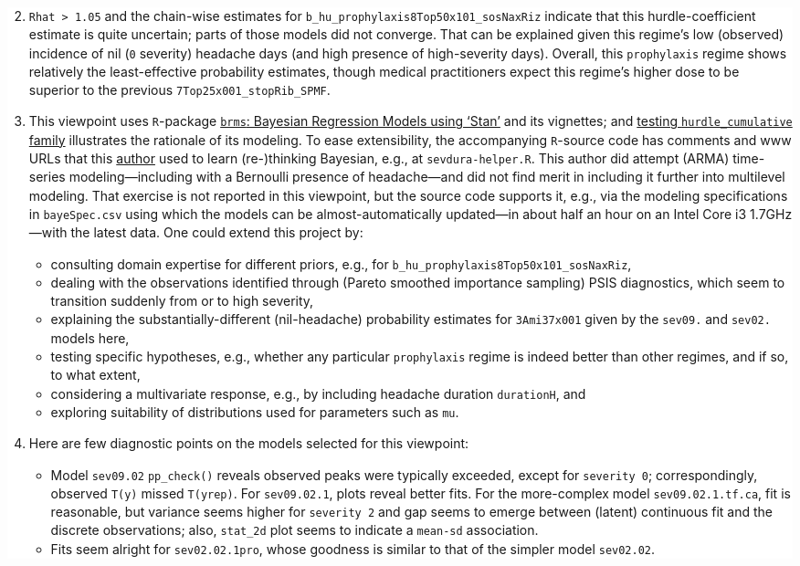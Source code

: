 2.  `Rhat > 1.05` and the chain-wise estimates for
    `b_hu_prophylaxis8Top50x101_sosNaxRiz` indicate that this
    hurdle-coefficient estimate is quite uncertain; parts of those
    models did not converge. That can be explained given this regime’s
    low (observed) incidence of nil (`0` severity) headache days (and
    high presence of high-severity days). Overall, this `prophylaxis`
    regime shows relatively the least-effective probability estimates,
    though medical practitioners expect this regime’s higher dose to be
    superior to the previous `7Top25x001_stopRib_SPMF`.

3.  This viewpoint uses `R`-package [`brms`: Bayesian Regression Models
    using ‘Stan’](https://cran.r-project.org/package=brms) and its
    vignettes; and [testing `hurdle_cumulative`
    family](https://htmlpreview.github.io/?raw.githubusercontent.com/sjwild/hurdle_ordered/main/test_supported_hurdle_cumulative_family.html)
    illustrates the rationale of its modeling. To ease extensibility,
    the accompanying `R`-source code has comments and www URLs that this
    [author](mailto:yadevinit@gmail.com) used to learn (re-)thinking
    Bayesian, e.g., at `sevdura-helper.R`. This author did attempt
    (ARMA) time-series modeling—including with a Bernoulli presence of
    headache—and did not find merit in including it further into
    multilevel modeling. That exercise is not reported in this
    viewpoint, but the source code supports it, e.g., via the modeling
    specifications in `bayeSpec.csv` using which the models can be
    almost-automatically updated—in about half an hour on an Intel Core
    i3 1.7GHz—with the latest data. One could extend this project by:

    - consulting domain expertise for different priors, e.g., for
      `b_hu_prophylaxis8Top50x101_sosNaxRiz`,
    - dealing with the observations identified through (Pareto smoothed
      importance sampling) PSIS diagnostics, which seem to transition
      suddenly from or to high severity,
    - explaining the substantially-different (nil-headache) probability
      estimates for `3Ami37x001` given by the `sev09.` and `sev02.`
      models here,
    - testing specific hypotheses, e.g., whether any particular
      `prophylaxis` regime is indeed better than other regimes, and if
      so, to what extent,
    - considering a multivariate response, e.g., by including headache
      duration `durationH`, and
    - exploring suitability of distributions used for parameters such as
      `mu`.

4.  Here are few diagnostic points on the models selected for this
    viewpoint:

    - Model `sev09.02` `pp_check()` reveals observed peaks were
      typically exceeded, except for `severity 0`; correspondingly,
      observed `T(y)` missed `T(yrep)`. For `sev09.02.1`, plots reveal
      better fits. For the more-complex model `sev09.02.1.tf.ca`, fit is
      reasonable, but variance seems higher for `severity 2` and gap
      seems to emerge between (latent) continuous fit and the discrete
      observations; also, `stat_2d` plot seems to indicate a `mean-sd`
      association.
    - Fits seem alright for `sev02.02.1pro`, whose goodness is similar
      to that of the simpler model `sev02.02`.

